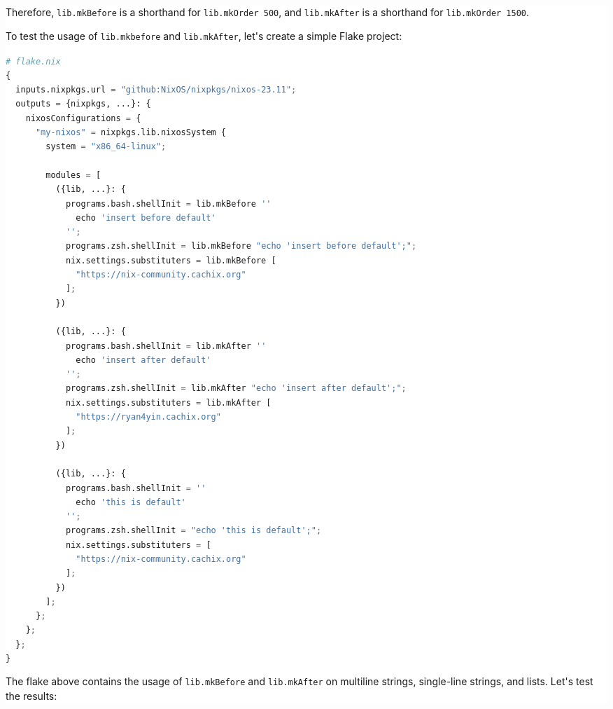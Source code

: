 Therefore, `lib.mkBefore` is a shorthand for `lib.mkOrder 500`, and `lib.mkAfter` is a shorthand for `lib.mkOrder 1500`.

To test the usage of `lib.mkbefore` and `lib.mkAfter`, let's create a simple Flake project:

```python
# flake.nix
{
  inputs.nixpkgs.url = "github:NixOS/nixpkgs/nixos-23.11";
  outputs = {nixpkgs, ...}: {
    nixosConfigurations = {
      "my-nixos" = nixpkgs.lib.nixosSystem {
        system = "x86_64-linux";

        modules = [
          ({lib, ...}: {
            programs.bash.shellInit = lib.mkBefore ''
              echo 'insert before default'
            '';
            programs.zsh.shellInit = lib.mkBefore "echo 'insert before default';";
            nix.settings.substituters = lib.mkBefore [
              "https://nix-community.cachix.org"
            ];
          })

          ({lib, ...}: {
            programs.bash.shellInit = lib.mkAfter ''
              echo 'insert after default'
            '';
            programs.zsh.shellInit = lib.mkAfter "echo 'insert after default';";
            nix.settings.substituters = lib.mkAfter [
              "https://ryan4yin.cachix.org"
            ];
          })

          ({lib, ...}: {
            programs.bash.shellInit = ''
              echo 'this is default'
            '';
            programs.zsh.shellInit = "echo 'this is default';";
            nix.settings.substituters = [
              "https://nix-community.cachix.org"
            ];
          })
        ];
      };
    };
  };
}
```

The flake above contains the usage of `lib.mkBefore` and `lib.mkAfter` on multiline strings, single-line strings, and lists. Let's test the results:
